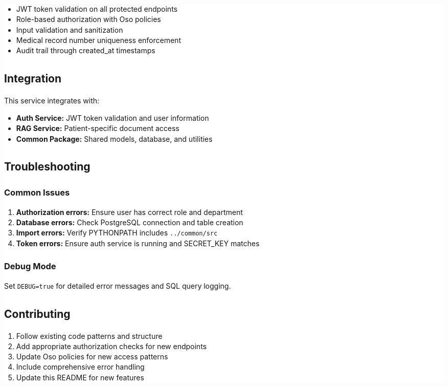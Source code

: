 - JWT token validation on all protected endpoints
- Role-based authorization with Oso policies
- Input validation and sanitization
- Medical record number uniqueness enforcement
- Audit trail through created_at timestamps

## Integration

This service integrates with:
- **Auth Service:** JWT token validation and user information
- **RAG Service:** Patient-specific document access
- **Common Package:** Shared models, database, and utilities

## Troubleshooting

### Common Issues

1. **Authorization errors:** Ensure user has correct role and department
2. **Database errors:** Check PostgreSQL connection and table creation
3. **Import errors:** Verify PYTHONPATH includes `../common/src`
4. **Token errors:** Ensure auth service is running and SECRET_KEY matches

### Debug Mode

Set `DEBUG=true` for detailed error messages and SQL query logging.

## Contributing

1. Follow existing code patterns and structure
2. Add appropriate authorization checks for new endpoints
3. Update Oso policies for new access patterns
4. Include comprehensive error handling
5. Update this README for new features
